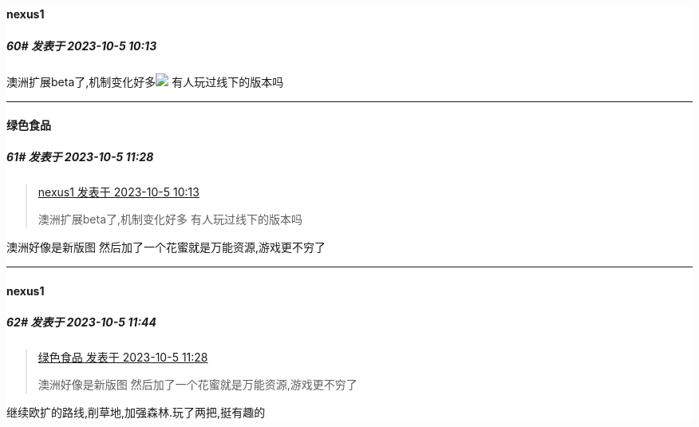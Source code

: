 ####  nexus1  
##### 60#       发表于 2023-10-5 10:13

澳洲扩展beta了,机制变化好多<img src="https://static.saraba1st.com/image/smiley/face2017/018.png" referrerpolicy="no-referrer"> 有人玩过线下的版本吗


*****

####  绿色食品  
##### 61#       发表于 2023-10-5 11:28

<blockquote><a href="httphttps://bbs.saraba1st.com/2b/forum.php?mod=redirect&amp;goto=findpost&amp;pid=62619067&amp;ptid=1960228" target="_blank">nexus1 发表于 2023-10-5 10:13</a>

澳洲扩展beta了,机制变化好多 有人玩过线下的版本吗</blockquote>
澳洲好像是新版图 然后加了一个花蜜就是万能资源,游戏更不穷了


*****

####  nexus1  
##### 62#       发表于 2023-10-5 11:44

<blockquote><a href="httphttps://bbs.saraba1st.com/2b/forum.php?mod=redirect&amp;goto=findpost&amp;pid=62619672&amp;ptid=1960228" target="_blank">绿色食品 发表于 2023-10-5 11:28</a>

澳洲好像是新版图 然后加了一个花蜜就是万能资源,游戏更不穷了</blockquote>
继续欧扩的路线,削草地,加强森林.玩了两把,挺有趣的

